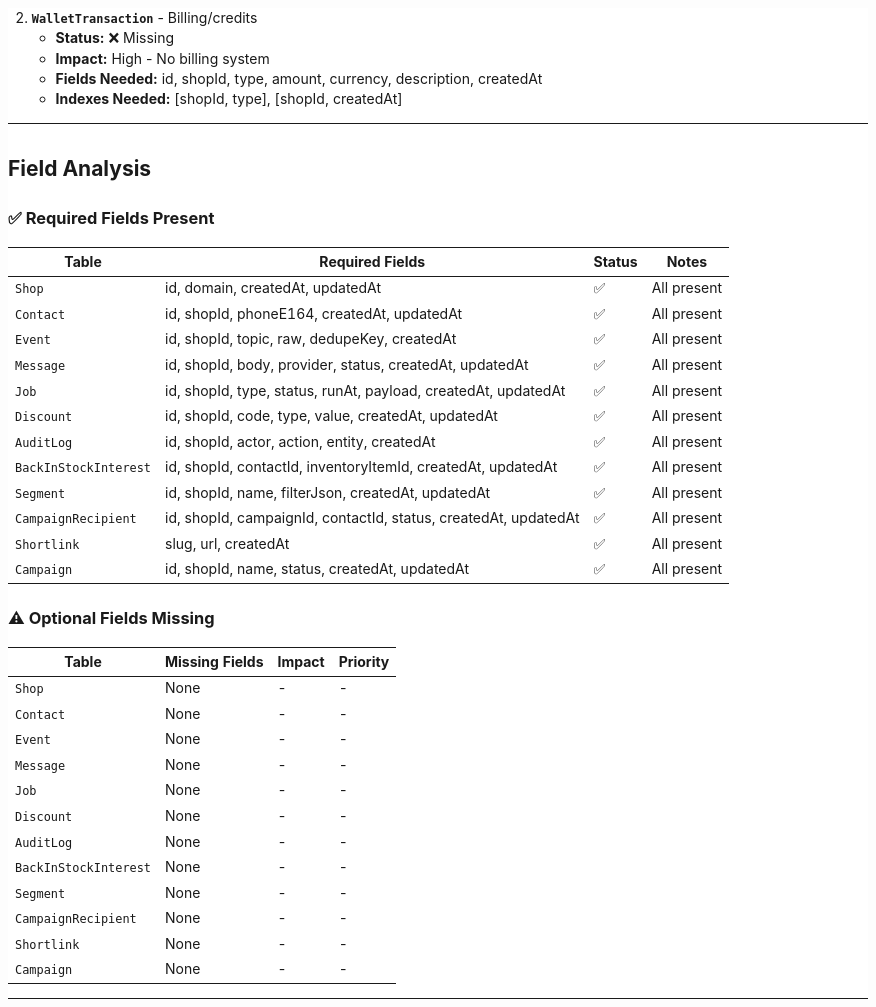 2. **`WalletTransaction`** - Billing/credits
   - **Status:** ❌ Missing
   - **Impact:** High - No billing system
   - **Fields Needed:** id, shopId, type, amount, currency, description, createdAt
   - **Indexes Needed:** [shopId, type], [shopId, createdAt]

---

## Field Analysis

### ✅ Required Fields Present

| Table                 | Required Fields                                                 | Status | Notes       |
| --------------------- | --------------------------------------------------------------- | ------ | ----------- |
| `Shop`                | id, domain, createdAt, updatedAt                                | ✅     | All present |
| `Contact`             | id, shopId, phoneE164, createdAt, updatedAt                     | ✅     | All present |
| `Event`               | id, shopId, topic, raw, dedupeKey, createdAt                    | ✅     | All present |
| `Message`             | id, shopId, body, provider, status, createdAt, updatedAt        | ✅     | All present |
| `Job`                 | id, shopId, type, status, runAt, payload, createdAt, updatedAt  | ✅     | All present |
| `Discount`            | id, shopId, code, type, value, createdAt, updatedAt             | ✅     | All present |
| `AuditLog`            | id, shopId, actor, action, entity, createdAt                    | ✅     | All present |
| `BackInStockInterest` | id, shopId, contactId, inventoryItemId, createdAt, updatedAt    | ✅     | All present |
| `Segment`             | id, shopId, name, filterJson, createdAt, updatedAt              | ✅     | All present |
| `CampaignRecipient`   | id, shopId, campaignId, contactId, status, createdAt, updatedAt | ✅     | All present |
| `Shortlink`           | slug, url, createdAt                                            | ✅     | All present |
| `Campaign`            | id, shopId, name, status, createdAt, updatedAt                  | ✅     | All present |

### ⚠️ Optional Fields Missing

| Table                 | Missing Fields | Impact | Priority |
| --------------------- | -------------- | ------ | -------- |
| `Shop`                | None           | -      | -        |
| `Contact`             | None           | -      | -        |
| `Event`               | None           | -      | -        |
| `Message`             | None           | -      | -        |
| `Job`                 | None           | -      | -        |
| `Discount`            | None           | -      | -        |
| `AuditLog`            | None           | -      | -        |
| `BackInStockInterest` | None           | -      | -        |
| `Segment`             | None           | -      | -        |
| `CampaignRecipient`   | None           | -      | -        |
| `Shortlink`           | None           | -      | -        |
| `Campaign`            | None           | -      | -        |

---